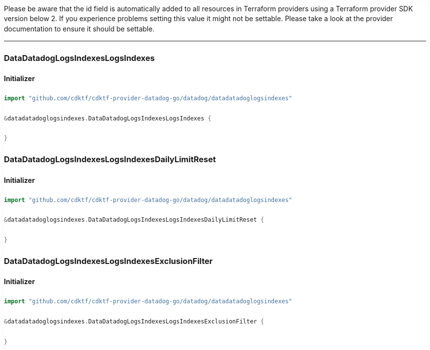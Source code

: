 Please be aware that the id field is automatically added to all resources in Terraform providers using a Terraform provider SDK version below 2.
If you experience problems setting this value it might not be settable. Please take a look at the provider documentation to ensure it should be settable.

---

### DataDatadogLogsIndexesLogsIndexes <a name="DataDatadogLogsIndexesLogsIndexes" id="@cdktf/provider-datadog.dataDatadogLogsIndexes.DataDatadogLogsIndexesLogsIndexes"></a>

#### Initializer <a name="Initializer" id="@cdktf/provider-datadog.dataDatadogLogsIndexes.DataDatadogLogsIndexesLogsIndexes.Initializer"></a>

```go
import "github.com/cdktf/cdktf-provider-datadog-go/datadog/datadatadoglogsindexes"

&datadatadoglogsindexes.DataDatadogLogsIndexesLogsIndexes {

}
```


### DataDatadogLogsIndexesLogsIndexesDailyLimitReset <a name="DataDatadogLogsIndexesLogsIndexesDailyLimitReset" id="@cdktf/provider-datadog.dataDatadogLogsIndexes.DataDatadogLogsIndexesLogsIndexesDailyLimitReset"></a>

#### Initializer <a name="Initializer" id="@cdktf/provider-datadog.dataDatadogLogsIndexes.DataDatadogLogsIndexesLogsIndexesDailyLimitReset.Initializer"></a>

```go
import "github.com/cdktf/cdktf-provider-datadog-go/datadog/datadatadoglogsindexes"

&datadatadoglogsindexes.DataDatadogLogsIndexesLogsIndexesDailyLimitReset {

}
```


### DataDatadogLogsIndexesLogsIndexesExclusionFilter <a name="DataDatadogLogsIndexesLogsIndexesExclusionFilter" id="@cdktf/provider-datadog.dataDatadogLogsIndexes.DataDatadogLogsIndexesLogsIndexesExclusionFilter"></a>

#### Initializer <a name="Initializer" id="@cdktf/provider-datadog.dataDatadogLogsIndexes.DataDatadogLogsIndexesLogsIndexesExclusionFilter.Initializer"></a>

```go
import "github.com/cdktf/cdktf-provider-datadog-go/datadog/datadatadoglogsindexes"

&datadatadoglogsindexes.DataDatadogLogsIndexesLogsIndexesExclusionFilter {

}
```
